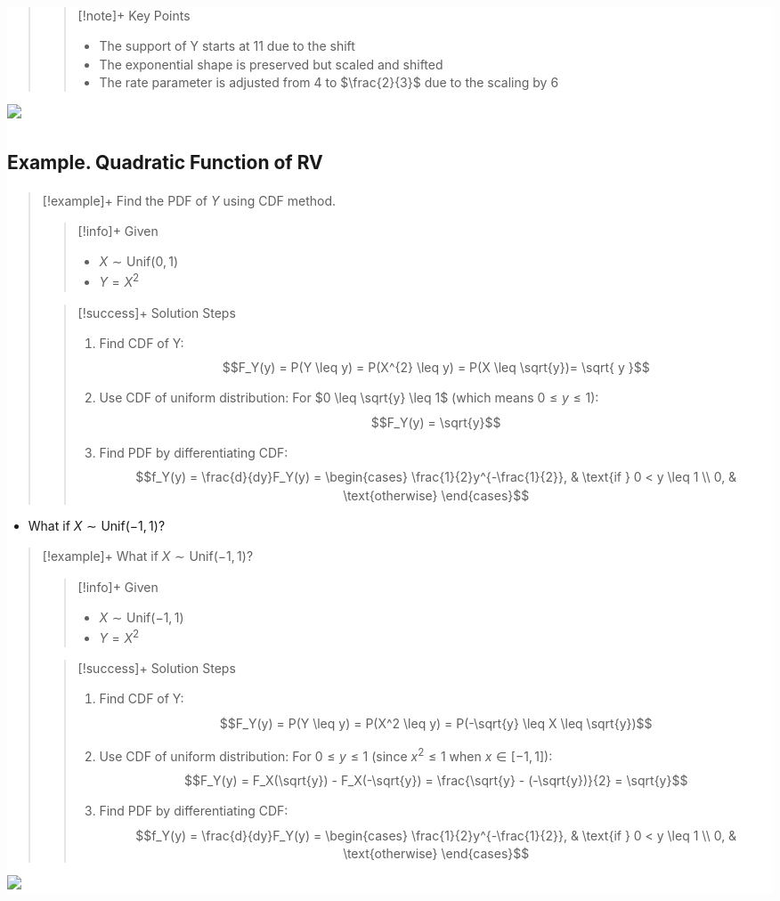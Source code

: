 > > [!note]+ Key Points
> > - The support of Y starts at 11 due to the shift
> > - The exponential shape is preserved but scaled and shifted
> > - The rate parameter is adjusted from 4 to $\frac{2}{3}$ due to the scaling by 6

![](https://i.imgur.com/bYgNLc3.png)

## Example. Quadratic Function of RV

> [!example]+ Find the PDF of $Y$ using CDF method.
>
> > [!info]+ Given
> > - $X \sim \text{Unif}(0,1)$
> > - $Y = X^2$
>
> > [!success]+ Solution Steps
> > 1. Find CDF of Y:
> > $$F_Y(y) = P(Y \leq y) = P(X^{2} \leq y) = P(X \leq \sqrt{y})= \sqrt{ y }$$
> >
> > 2. Use CDF of uniform distribution:
> > For $0 \leq \sqrt{y} \leq 1$ (which means $0 \leq y \leq 1$):
> > $$F_Y(y) = \sqrt{y}$$
> >
> > 3. Find PDF by differentiating CDF:
> > $$f_Y(y) = \frac{d}{dy}F_Y(y) = \begin{cases}
> >    \frac{1}{2}y^{-\frac{1}{2}}, & \text{if } 0 < y \leq 1 \\
> >    0, & \text{otherwise}
> >    \end{cases}$$

- What if $X \sim \text{Unif}(-1, 1)$?

> [!example]+ What if $X \sim \text{Unif}(-1, 1)$?
>
> > [!info]+ Given
> > - $X \sim \text{Unif}(-1,1)$
> > - $Y = X^2$
>
> > [!success]+ Solution Steps
> > 1. Find CDF of Y:
> > $$F_Y(y) = P(Y \leq y) = P(X^2 \leq y) = P(-\sqrt{y} \leq X \leq \sqrt{y})$$
> >
> > 2. Use CDF of uniform distribution:
> > For $0 \leq y \leq 1$ (since $x^2 \leq 1$ when $x \in [-1,1]$):
> > $$F_Y(y) = F_X(\sqrt{y}) - F_X(-\sqrt{y}) = \frac{\sqrt{y} - (-\sqrt{y})}{2} = \sqrt{y}$$
> >
> > 3. Find PDF by differentiating CDF:
> > $$f_Y(y) = \frac{d}{dy}F_Y(y) = \begin{cases}
> >    \frac{1}{2}y^{-\frac{1}{2}}, & \text{if } 0 < y \leq 1 \\
> >    0, & \text{otherwise}
> >    \end{cases}$$

![](https://i.imgur.com/LfCqIrc.png)
